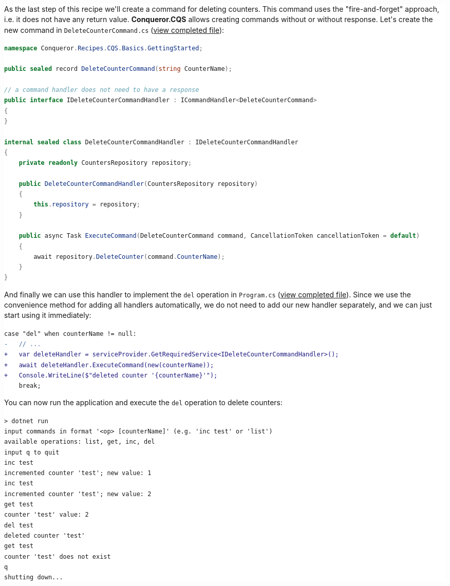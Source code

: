 As the last step of this recipe we'll create a command for deleting counters. This command uses the "fire-and-forget" approach, i.e. it does not have any return value. **Conqueror.CQS** allows creating commands without or without response. Let's create the new command in `DeleteCounterCommand.cs` ([view completed file](.completed/Conqueror.Recipes.CQS.Basics.GettingStarted/DeleteCounterCommand.cs)):

```cs
namespace Conqueror.Recipes.CQS.Basics.GettingStarted;

public sealed record DeleteCounterCommand(string CounterName);

// a command handler does not need to have a response
public interface IDeleteCounterCommandHandler : ICommandHandler<DeleteCounterCommand>
{
}

internal sealed class DeleteCounterCommandHandler : IDeleteCounterCommandHandler
{
    private readonly CountersRepository repository;

    public DeleteCounterCommandHandler(CountersRepository repository)
    {
        this.repository = repository;
    }

    public async Task ExecuteCommand(DeleteCounterCommand command, CancellationToken cancellationToken = default)
    {
        await repository.DeleteCounter(command.CounterName);
    }
}
```

And finally we can use this handler to implement the `del` operation in `Program.cs` ([view completed file](.completed/Conqueror.Recipes.CQS.Basics.GettingStarted/Program.cs)). Since we use the convenience method for adding all handlers automatically, we do not need to add our new handler separately, and we can just start using it immediately:

```diff
case "del" when counterName != null:
-   // ...
+   var deleteHandler = serviceProvider.GetRequiredService<IDeleteCounterCommandHandler>();
+   await deleteHandler.ExecuteCommand(new(counterName));
+   Console.WriteLine($"deleted counter '{counterName}'");
    break;
```

You can now run the application and execute the `del` operation to delete counters:

```txt
> dotnet run
input commands in format '<op> [counterName]' (e.g. 'inc test' or 'list')
available operations: list, get, inc, del
input q to quit
inc test
incremented counter 'test'; new value: 1
inc test
incremented counter 'test'; new value: 2
get test
counter 'test' value: 2
del test
deleted counter 'test'
get test
counter 'test' does not exist
q
shutting down...
```